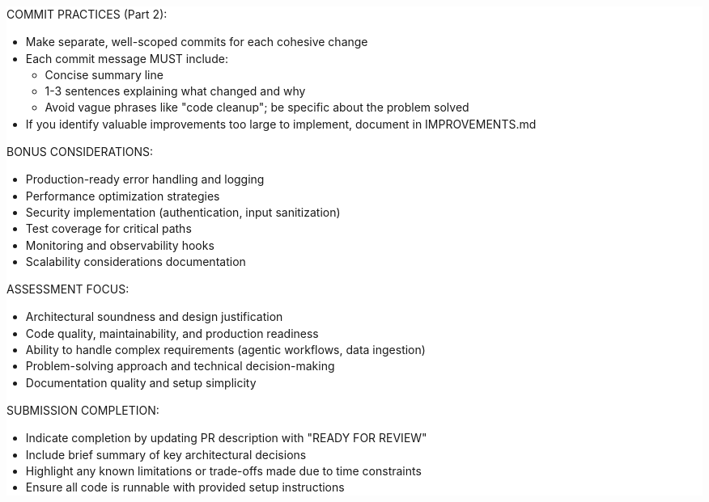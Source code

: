 COMMIT PRACTICES (Part 2):
- Make separate, well-scoped commits for each cohesive change
- Each commit message MUST include:
    - Concise summary line
    - 1-3 sentences explaining what changed and why
    - Avoid vague phrases like "code cleanup"; be specific about the problem solved
- If you identify valuable improvements too large to implement, document in IMPROVEMENTS.md

BONUS CONSIDERATIONS:
- Production-ready error handling and logging
- Performance optimization strategies
- Security implementation (authentication, input sanitization)
- Test coverage for critical paths
- Monitoring and observability hooks
- Scalability considerations documentation

ASSESSMENT FOCUS:
- Architectural soundness and design justification
- Code quality, maintainability, and production readiness
- Ability to handle complex requirements (agentic workflows, data ingestion)
- Problem-solving approach and technical decision-making
- Documentation quality and setup simplicity

SUBMISSION COMPLETION:
- Indicate completion by updating PR description with "READY FOR REVIEW"
- Include brief summary of key architectural decisions
- Highlight any known limitations or trade-offs made due to time constraints
- Ensure all code is runnable with provided setup instructions
